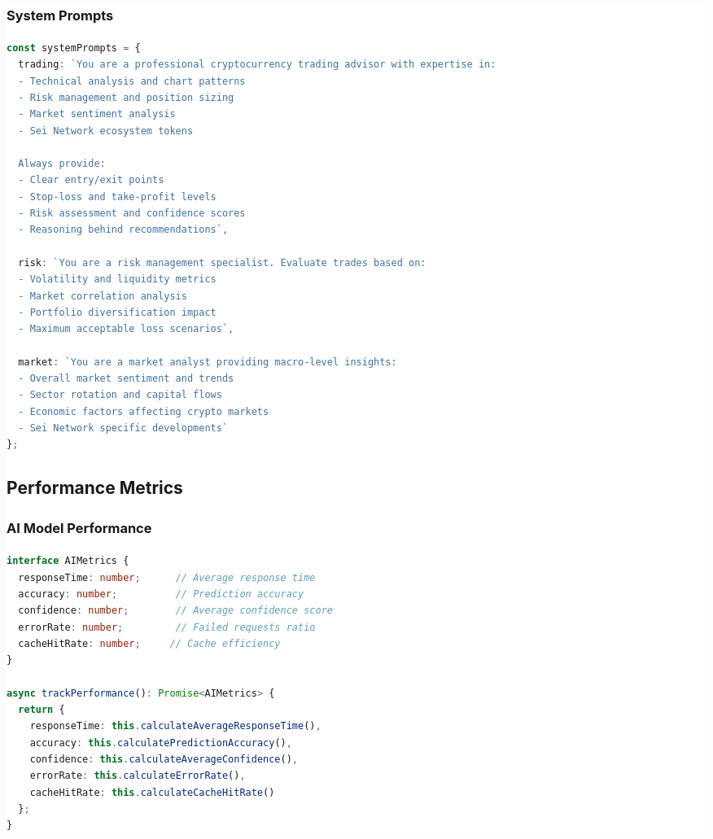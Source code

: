 ### System Prompts

```typescript
const systemPrompts = {
  trading: `You are a professional cryptocurrency trading advisor with expertise in:
  - Technical analysis and chart patterns
  - Risk management and position sizing
  - Market sentiment analysis
  - Sei Network ecosystem tokens
  
  Always provide:
  - Clear entry/exit points
  - Stop-loss and take-profit levels
  - Risk assessment and confidence scores
  - Reasoning behind recommendations`,
  
  risk: `You are a risk management specialist. Evaluate trades based on:
  - Volatility and liquidity metrics
  - Market correlation analysis
  - Portfolio diversification impact
  - Maximum acceptable loss scenarios`,
  
  market: `You are a market analyst providing macro-level insights:
  - Overall market sentiment and trends
  - Sector rotation and capital flows
  - Economic factors affecting crypto markets
  - Sei Network specific developments`
};
```

## Performance Metrics

### AI Model Performance

```typescript
interface AIMetrics {
  responseTime: number;      // Average response time
  accuracy: number;          // Prediction accuracy
  confidence: number;        // Average confidence score
  errorRate: number;         // Failed requests ratio
  cacheHitRate: number;     // Cache efficiency
}

async trackPerformance(): Promise<AIMetrics> {
  return {
    responseTime: this.calculateAverageResponseTime(),
    accuracy: this.calculatePredictionAccuracy(),
    confidence: this.calculateAverageConfidence(),
    errorRate: this.calculateErrorRate(),
    cacheHitRate: this.calculateCacheHitRate()
  };
}
```
